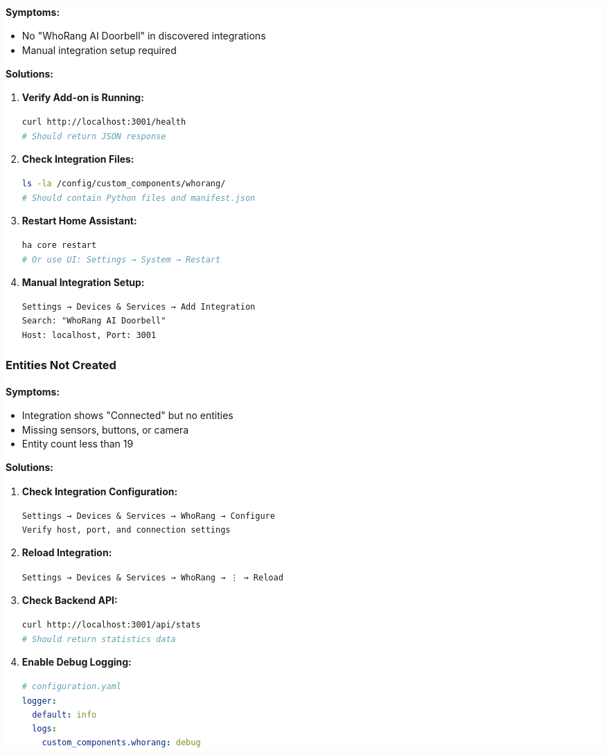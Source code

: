 **Symptoms:**
- No "WhoRang AI Doorbell" in discovered integrations
- Manual integration setup required

**Solutions:**

1. **Verify Add-on is Running:**
   ```bash
   curl http://localhost:3001/health
   # Should return JSON response
   ```

2. **Check Integration Files:**
   ```bash
   ls -la /config/custom_components/whorang/
   # Should contain Python files and manifest.json
   ```

3. **Restart Home Assistant:**
   ```bash
   ha core restart
   # Or use UI: Settings → System → Restart
   ```

4. **Manual Integration Setup:**
   ```
   Settings → Devices & Services → Add Integration
   Search: "WhoRang AI Doorbell"
   Host: localhost, Port: 3001
   ```

### **Entities Not Created**

**Symptoms:**
- Integration shows "Connected" but no entities
- Missing sensors, buttons, or camera
- Entity count less than 19

**Solutions:**

1. **Check Integration Configuration:**
   ```
   Settings → Devices & Services → WhoRang → Configure
   Verify host, port, and connection settings
   ```

2. **Reload Integration:**
   ```
   Settings → Devices & Services → WhoRang → ⋮ → Reload
   ```

3. **Check Backend API:**
   ```bash
   curl http://localhost:3001/api/stats
   # Should return statistics data
   ```

4. **Enable Debug Logging:**
   ```yaml
   # configuration.yaml
   logger:
     default: info
     logs:
       custom_components.whorang: debug
   ```
